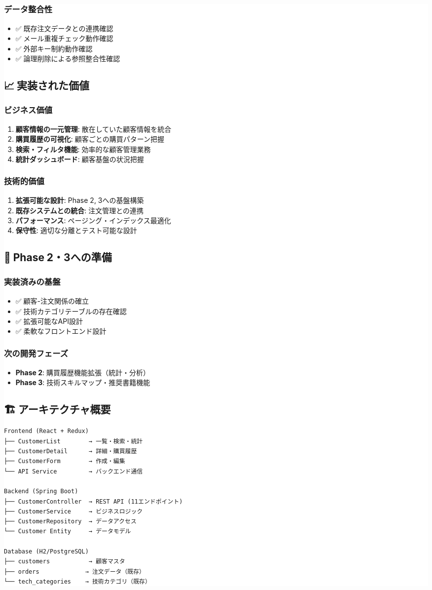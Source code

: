 ### データ整合性
- ✅ 既存注文データとの連携確認
- ✅ メール重複チェック動作確認
- ✅ 外部キー制約動作確認
- ✅ 論理削除による参照整合性確認

## 📈 実装された価値

### ビジネス価値
1. **顧客情報の一元管理**: 散在していた顧客情報を統合
2. **購買履歴の可視化**: 顧客ごとの購買パターン把握
3. **検索・フィルタ機能**: 効率的な顧客管理業務
4. **統計ダッシュボード**: 顧客基盤の状況把握

### 技術的価値
1. **拡張可能な設計**: Phase 2, 3への基盤構築
2. **既存システムとの統合**: 注文管理との連携
3. **パフォーマンス**: ページング・インデックス最適化
4. **保守性**: 適切な分離とテスト可能な設計

## 🔄 Phase 2・3への準備

### 実装済みの基盤
- ✅ 顧客-注文関係の確立
- ✅ 技術カテゴリテーブルの存在確認
- ✅ 拡張可能なAPI設計
- ✅ 柔軟なフロントエンド設計

### 次の開発フェーズ
- **Phase 2**: 購買履歴機能拡張（統計・分析）
- **Phase 3**: 技術スキルマップ・推奨書籍機能

## 🏗 アーキテクチャ概要

```
Frontend (React + Redux)
├── CustomerList        → 一覧・検索・統計
├── CustomerDetail      → 詳細・購買履歴
├── CustomerForm        → 作成・編集
└── API Service         → バックエンド通信

Backend (Spring Boot)
├── CustomerController  → REST API (11エンドポイント)
├── CustomerService     → ビジネスロジック
├── CustomerRepository  → データアクセス
└── Customer Entity     → データモデル

Database (H2/PostgreSQL)
├── customers           → 顧客マスタ
├── orders             → 注文データ（既存）
└── tech_categories    → 技術カテゴリ（既存）
```
